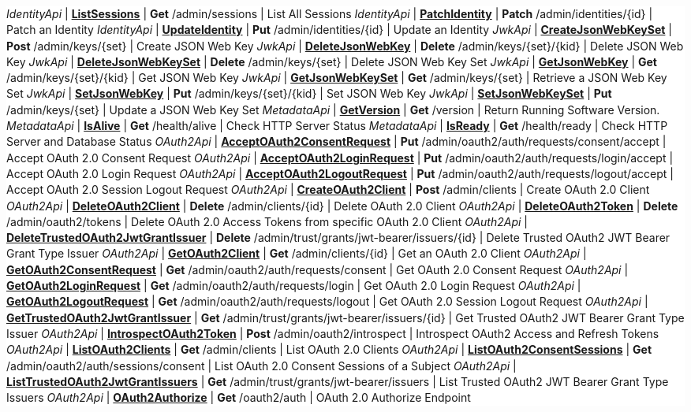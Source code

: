 *IdentityApi* | [**ListSessions**](docs/IdentityApi.md#listsessions) | **Get** /admin/sessions | List All Sessions
*IdentityApi* | [**PatchIdentity**](docs/IdentityApi.md#patchidentity) | **Patch** /admin/identities/{id} | Patch an Identity
*IdentityApi* | [**UpdateIdentity**](docs/IdentityApi.md#updateidentity) | **Put** /admin/identities/{id} | Update an Identity
*JwkApi* | [**CreateJsonWebKeySet**](docs/JwkApi.md#createjsonwebkeyset) | **Post** /admin/keys/{set} | Create JSON Web Key
*JwkApi* | [**DeleteJsonWebKey**](docs/JwkApi.md#deletejsonwebkey) | **Delete** /admin/keys/{set}/{kid} | Delete JSON Web Key
*JwkApi* | [**DeleteJsonWebKeySet**](docs/JwkApi.md#deletejsonwebkeyset) | **Delete** /admin/keys/{set} | Delete JSON Web Key Set
*JwkApi* | [**GetJsonWebKey**](docs/JwkApi.md#getjsonwebkey) | **Get** /admin/keys/{set}/{kid} | Get JSON Web Key
*JwkApi* | [**GetJsonWebKeySet**](docs/JwkApi.md#getjsonwebkeyset) | **Get** /admin/keys/{set} | Retrieve a JSON Web Key Set
*JwkApi* | [**SetJsonWebKey**](docs/JwkApi.md#setjsonwebkey) | **Put** /admin/keys/{set}/{kid} | Set JSON Web Key
*JwkApi* | [**SetJsonWebKeySet**](docs/JwkApi.md#setjsonwebkeyset) | **Put** /admin/keys/{set} | Update a JSON Web Key Set
*MetadataApi* | [**GetVersion**](docs/MetadataApi.md#getversion) | **Get** /version | Return Running Software Version.
*MetadataApi* | [**IsAlive**](docs/MetadataApi.md#isalive) | **Get** /health/alive | Check HTTP Server Status
*MetadataApi* | [**IsReady**](docs/MetadataApi.md#isready) | **Get** /health/ready | Check HTTP Server and Database Status
*OAuth2Api* | [**AcceptOAuth2ConsentRequest**](docs/OAuth2Api.md#acceptoauth2consentrequest) | **Put** /admin/oauth2/auth/requests/consent/accept | Accept OAuth 2.0 Consent Request
*OAuth2Api* | [**AcceptOAuth2LoginRequest**](docs/OAuth2Api.md#acceptoauth2loginrequest) | **Put** /admin/oauth2/auth/requests/login/accept | Accept OAuth 2.0 Login Request
*OAuth2Api* | [**AcceptOAuth2LogoutRequest**](docs/OAuth2Api.md#acceptoauth2logoutrequest) | **Put** /admin/oauth2/auth/requests/logout/accept | Accept OAuth 2.0 Session Logout Request
*OAuth2Api* | [**CreateOAuth2Client**](docs/OAuth2Api.md#createoauth2client) | **Post** /admin/clients | Create OAuth 2.0 Client
*OAuth2Api* | [**DeleteOAuth2Client**](docs/OAuth2Api.md#deleteoauth2client) | **Delete** /admin/clients/{id} | Delete OAuth 2.0 Client
*OAuth2Api* | [**DeleteOAuth2Token**](docs/OAuth2Api.md#deleteoauth2token) | **Delete** /admin/oauth2/tokens | Delete OAuth 2.0 Access Tokens from specific OAuth 2.0 Client
*OAuth2Api* | [**DeleteTrustedOAuth2JwtGrantIssuer**](docs/OAuth2Api.md#deletetrustedoauth2jwtgrantissuer) | **Delete** /admin/trust/grants/jwt-bearer/issuers/{id} | Delete Trusted OAuth2 JWT Bearer Grant Type Issuer
*OAuth2Api* | [**GetOAuth2Client**](docs/OAuth2Api.md#getoauth2client) | **Get** /admin/clients/{id} | Get an OAuth 2.0 Client
*OAuth2Api* | [**GetOAuth2ConsentRequest**](docs/OAuth2Api.md#getoauth2consentrequest) | **Get** /admin/oauth2/auth/requests/consent | Get OAuth 2.0 Consent Request
*OAuth2Api* | [**GetOAuth2LoginRequest**](docs/OAuth2Api.md#getoauth2loginrequest) | **Get** /admin/oauth2/auth/requests/login | Get OAuth 2.0 Login Request
*OAuth2Api* | [**GetOAuth2LogoutRequest**](docs/OAuth2Api.md#getoauth2logoutrequest) | **Get** /admin/oauth2/auth/requests/logout | Get OAuth 2.0 Session Logout Request
*OAuth2Api* | [**GetTrustedOAuth2JwtGrantIssuer**](docs/OAuth2Api.md#gettrustedoauth2jwtgrantissuer) | **Get** /admin/trust/grants/jwt-bearer/issuers/{id} | Get Trusted OAuth2 JWT Bearer Grant Type Issuer
*OAuth2Api* | [**IntrospectOAuth2Token**](docs/OAuth2Api.md#introspectoauth2token) | **Post** /admin/oauth2/introspect | Introspect OAuth2 Access and Refresh Tokens
*OAuth2Api* | [**ListOAuth2Clients**](docs/OAuth2Api.md#listoauth2clients) | **Get** /admin/clients | List OAuth 2.0 Clients
*OAuth2Api* | [**ListOAuth2ConsentSessions**](docs/OAuth2Api.md#listoauth2consentsessions) | **Get** /admin/oauth2/auth/sessions/consent | List OAuth 2.0 Consent Sessions of a Subject
*OAuth2Api* | [**ListTrustedOAuth2JwtGrantIssuers**](docs/OAuth2Api.md#listtrustedoauth2jwtgrantissuers) | **Get** /admin/trust/grants/jwt-bearer/issuers | List Trusted OAuth2 JWT Bearer Grant Type Issuers
*OAuth2Api* | [**OAuth2Authorize**](docs/OAuth2Api.md#oauth2authorize) | **Get** /oauth2/auth | OAuth 2.0 Authorize Endpoint